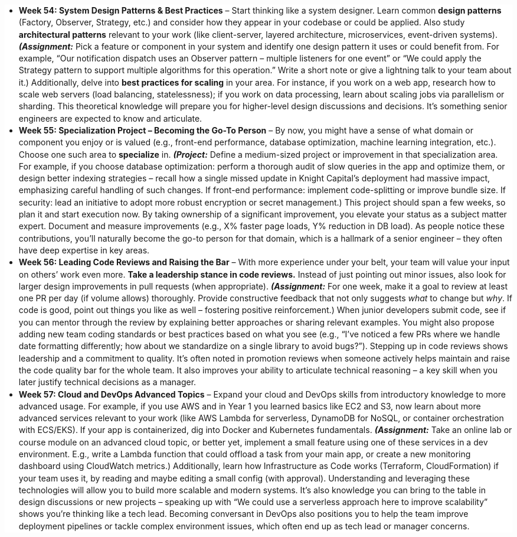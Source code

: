 - **Week 54: System Design Patterns & Best Practices** – Start thinking like a system designer. Learn common **design patterns** (Factory, Observer, Strategy, etc.) and consider how they appear in your codebase or could be applied. Also study **architectural patterns** relevant to your work (like client-server, layered architecture, microservices, event-driven systems). **_(Assignment:_** Pick a feature or component in your system and identify one design pattern it uses or could benefit from. For example, “Our notification dispatch uses an Observer pattern – multiple listeners for one event” or “We could apply the Strategy pattern to support multiple algorithms for this operation.” Write a short note or give a lightning talk to your team about it.) Additionally, delve into **best practices for scaling** in your area. For instance, if you work on a web app, research how to scale web servers (load balancing, statelessness); if you work on data processing, learn about scaling jobs via parallelism or sharding. This theoretical knowledge will prepare you for higher-level design discussions and decisions. It’s something senior engineers are expected to know and articulate.
- **Week 55: Specialization Project – Becoming the Go-To Person** – By now, you might have a sense of what domain or component you enjoy or is valued (e.g., front-end performance, database optimization, machine learning integration, etc.). Choose one such area to **specialize** in. **_(Project:_** Define a medium-sized project or improvement in that specialization area. For example, if you choose database optimization: perform a thorough audit of slow queries in the app and optimize them, or design better indexing strategies – recall how a single missed update in Knight Capital’s deployment had massive impact, emphasizing careful handling of such changes. If front-end performance: implement code-splitting or improve bundle size. If security: lead an initiative to adopt more robust encryption or secret management.) This project should span a few weeks, so plan it and start execution now. By taking ownership of a significant improvement, you elevate your status as a subject matter expert. Document and measure improvements (e.g., X% faster page loads, Y% reduction in DB load). As people notice these contributions, you’ll naturally become the go-to person for that domain, which is a hallmark of a senior engineer – they often have deep expertise in key areas.
- **Week 56: Leading Code Reviews and Raising the Bar** – With more experience under your belt, your team will value your input on others’ work even more. **Take a leadership stance in code reviews.** Instead of just pointing out minor issues, also look for larger design improvements in pull requests (when appropriate). **_(Assignment:_** For one week, make it a goal to review at least one PR per day (if volume allows) thoroughly. Provide constructive feedback that not only suggests _what_ to change but _why_. If code is good, point out things you like as well – fostering positive reinforcement.) When junior developers submit code, see if you can mentor through the review by explaining better approaches or sharing relevant examples. You might also propose adding new team coding standards or best practices based on what you see (e.g., “I’ve noticed a few PRs where we handle date formatting differently; how about we standardize on a single library to avoid bugs?”). Stepping up in code reviews shows leadership and a commitment to quality. It’s often noted in promotion reviews when someone actively helps maintain and raise the code quality bar for the whole team. It also improves your ability to articulate technical reasoning – a key skill when you later justify technical decisions as a manager.
- **Week 57: Cloud and DevOps Advanced Topics** – Expand your cloud and DevOps skills from introductory knowledge to more advanced usage. For example, if you use AWS and in Year 1 you learned basics like EC2 and S3, now learn about more advanced services relevant to your work (like AWS Lambda for serverless, DynamoDB for NoSQL, or container orchestration with ECS/EKS). If your app is containerized, dig into Docker and Kubernetes fundamentals. **_(Assignment:_** Take an online lab or course module on an advanced cloud topic, or better yet, implement a small feature using one of these services in a dev environment. E.g., write a Lambda function that could offload a task from your main app, or create a new monitoring dashboard using CloudWatch metrics.) Additionally, learn how Infrastructure as Code works (Terraform, CloudFormation) if your team uses it, by reading and maybe editing a small config (with approval). Understanding and leveraging these technologies will allow you to build more scalable and modern systems. It’s also knowledge you can bring to the table in design discussions or new projects – speaking up with “We could use a serverless approach here to improve scalability” shows you’re thinking like a tech lead. Becoming conversant in DevOps also positions you to help the team improve deployment pipelines or tackle complex environment issues, which often end up as tech lead or manager concerns.